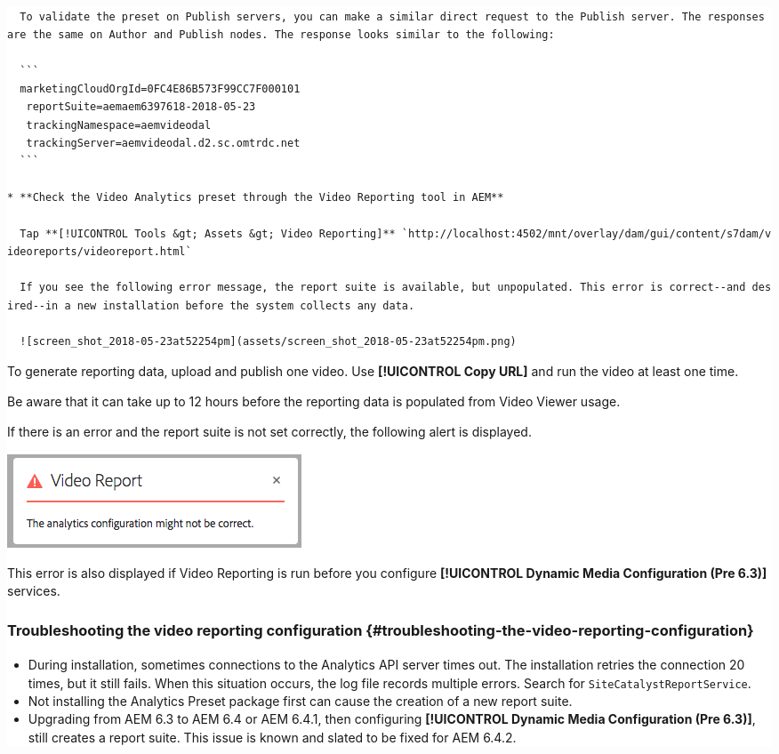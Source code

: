       To validate the preset on Publish servers, you can make a similar direct request to the Publish server. The responses are the same on Author and Publish nodes. The response looks similar to the following:

      ```
      marketingCloudOrgId=0FC4E86B573F99CC7F000101
       reportSuite=aemaem6397618-2018-05-23
       trackingNamespace=aemvideodal
       trackingServer=aemvideodal.d2.sc.omtrdc.net
      ```

    * **Check the Video Analytics preset through the Video Reporting tool in AEM**

      Tap **[!UICONTROL Tools &gt; Assets &gt; Video Reporting]** `http://localhost:4502/mnt/overlay/dam/gui/content/s7dam/videoreports/videoreport.html`  
  
      If you see the following error message, the report suite is available, but unpopulated. This error is correct--and desired--in a new installation before the system collects any data.

      ![screen_shot_2018-05-23at52254pm](assets/screen_shot_2018-05-23at52254pm.png)

   To generate reporting data, upload and publish one video. Use **[!UICONTROL Copy URL]** and run the video at least one time.  
  
   Be aware that it can take up to 12 hours before the reporting data is populated from Video Viewer usage.  
  
   If there is an error and the report suite is not set correctly, the following alert is displayed.

   ![screen_shot_2018-05-23at52612pm](assets/screen_shot_2018-05-23at52612pm.png)

   This error is also displayed if Video Reporting is run before you configure **[!UICONTROL Dynamic Media Configuration (Pre 6.3)]** services.

### Troubleshooting the video reporting configuration {#troubleshooting-the-video-reporting-configuration}

* During installation, sometimes connections to the Analytics API server times out. The installation retries the connection 20 times, but it still fails. When this situation occurs, the log file records multiple errors. Search for `SiteCatalystReportService`.
* Not installing the Analytics Preset package first can cause the creation of a new report suite.
* Upgrading from AEM 6.3 to AEM 6.4 or AEM 6.4.1, then configuring **[!UICONTROL Dynamic Media Configuration (Pre 6.3)]**, still creates a report suite. This issue is known and slated to be fixed for AEM 6.4.2.
